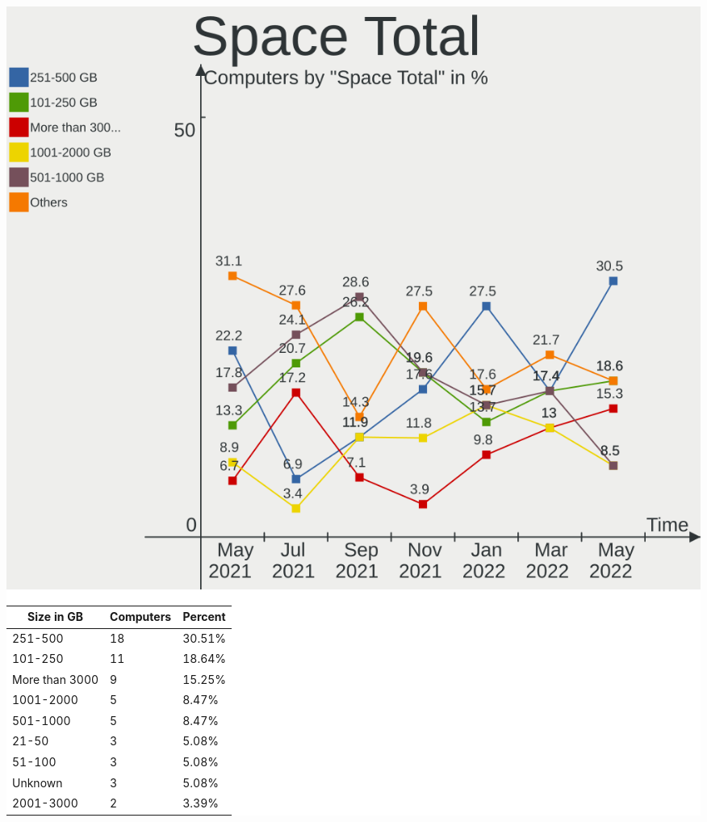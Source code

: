 ![Space Total](./images/line_chart/drive_space_total.svg)

| Size in GB     | Computers | Percent |
|----------------|-----------|---------|
| 251-500        | 18        | 30.51%  |
| 101-250        | 11        | 18.64%  |
| More than 3000 | 9         | 15.25%  |
| 1001-2000      | 5         | 8.47%   |
| 501-1000       | 5         | 8.47%   |
| 21-50          | 3         | 5.08%   |
| 51-100         | 3         | 5.08%   |
| Unknown        | 3         | 5.08%   |
| 2001-3000      | 2         | 3.39%   |
